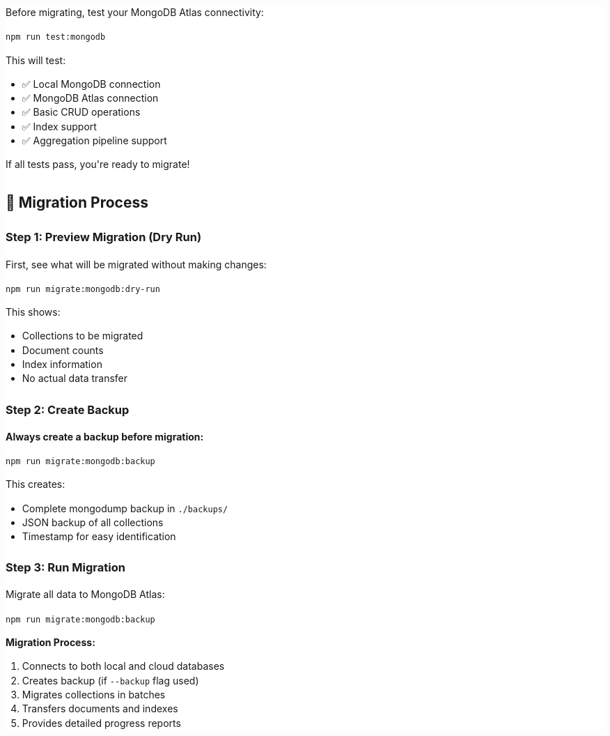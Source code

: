 Before migrating, test your MongoDB Atlas connectivity:

```bash
npm run test:mongodb
```

This will test:
- ✅ Local MongoDB connection
- ✅ MongoDB Atlas connection
- ✅ Basic CRUD operations
- ✅ Index support
- ✅ Aggregation pipeline support

If all tests pass, you're ready to migrate!

## 🚀 Migration Process

### Step 1: Preview Migration (Dry Run)

First, see what will be migrated without making changes:

```bash
npm run migrate:mongodb:dry-run
```

This shows:
- Collections to be migrated
- Document counts
- Index information
- No actual data transfer

### Step 2: Create Backup

**Always create a backup before migration:**

```bash
npm run migrate:mongodb:backup
```

This creates:
- Complete mongodump backup in `./backups/`
- JSON backup of all collections
- Timestamp for easy identification

### Step 3: Run Migration

Migrate all data to MongoDB Atlas:

```bash
npm run migrate:mongodb:backup
```

**Migration Process:**
1. Connects to both local and cloud databases
2. Creates backup (if `--backup` flag used)
3. Migrates collections in batches
4. Transfers documents and indexes
5. Provides detailed progress reports
